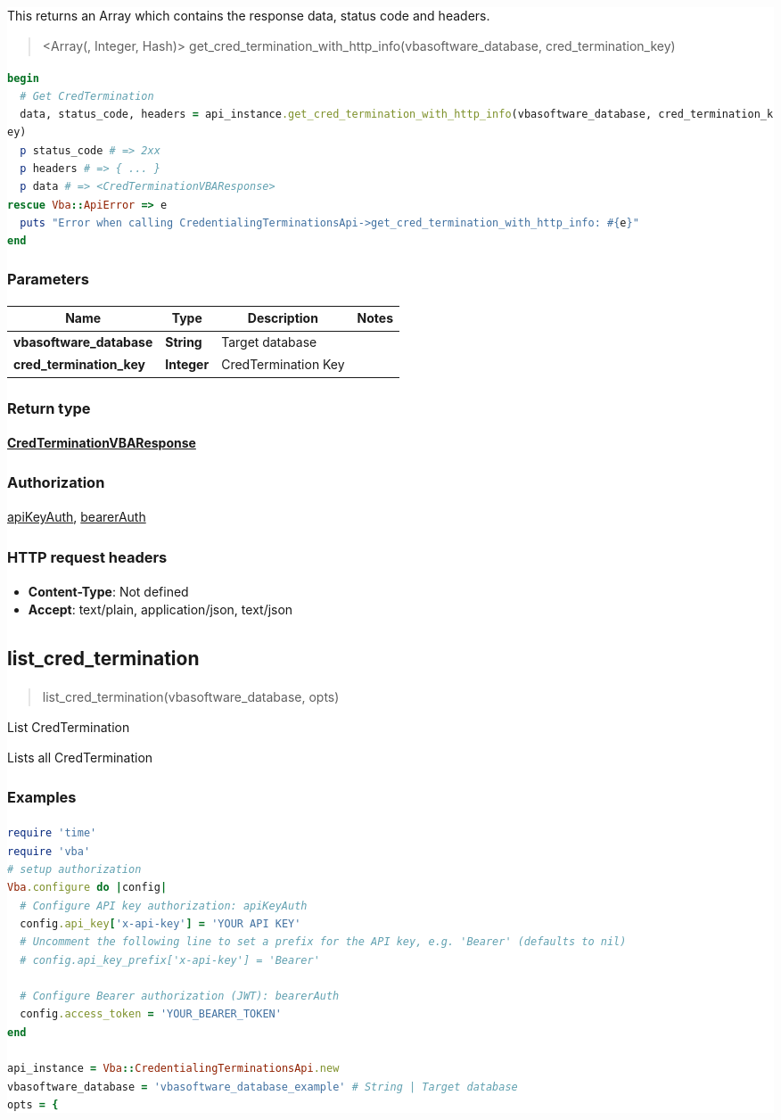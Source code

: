 This returns an Array which contains the response data, status code and headers.

> <Array(<CredTerminationVBAResponse>, Integer, Hash)> get_cred_termination_with_http_info(vbasoftware_database, cred_termination_key)

```ruby
begin
  # Get CredTermination
  data, status_code, headers = api_instance.get_cred_termination_with_http_info(vbasoftware_database, cred_termination_key)
  p status_code # => 2xx
  p headers # => { ... }
  p data # => <CredTerminationVBAResponse>
rescue Vba::ApiError => e
  puts "Error when calling CredentialingTerminationsApi->get_cred_termination_with_http_info: #{e}"
end
```

### Parameters

| Name | Type | Description | Notes |
| ---- | ---- | ----------- | ----- |
| **vbasoftware_database** | **String** | Target database |  |
| **cred_termination_key** | **Integer** | CredTermination Key |  |

### Return type

[**CredTerminationVBAResponse**](CredTerminationVBAResponse.md)

### Authorization

[apiKeyAuth](../README.md#apiKeyAuth), [bearerAuth](../README.md#bearerAuth)

### HTTP request headers

- **Content-Type**: Not defined
- **Accept**: text/plain, application/json, text/json


## list_cred_termination

> <CredTerminationListVBAResponse> list_cred_termination(vbasoftware_database, opts)

List CredTermination

Lists all CredTermination

### Examples

```ruby
require 'time'
require 'vba'
# setup authorization
Vba.configure do |config|
  # Configure API key authorization: apiKeyAuth
  config.api_key['x-api-key'] = 'YOUR API KEY'
  # Uncomment the following line to set a prefix for the API key, e.g. 'Bearer' (defaults to nil)
  # config.api_key_prefix['x-api-key'] = 'Bearer'

  # Configure Bearer authorization (JWT): bearerAuth
  config.access_token = 'YOUR_BEARER_TOKEN'
end

api_instance = Vba::CredentialingTerminationsApi.new
vbasoftware_database = 'vbasoftware_database_example' # String | Target database
opts = {
```